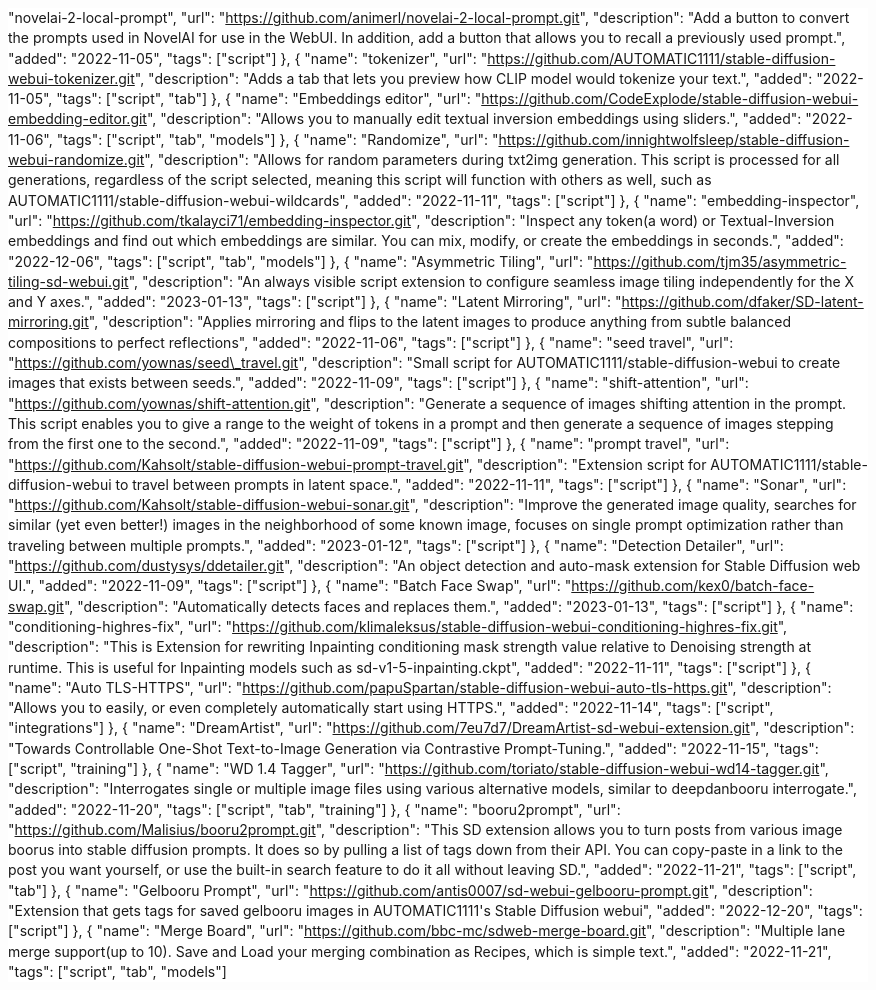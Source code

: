 "novelai-2-local-prompt", "url": "https://github.com/animerl/novelai-2-local-prompt.git", "description": "Add a button to convert the prompts used in NovelAI for use in the WebUI. In addition, add a button that allows you to recall a previously used prompt.", "added": "2022-11-05", "tags": ["script"] }, { "name": "tokenizer", "url": "https://github.com/AUTOMATIC1111/stable-diffusion-webui-tokenizer.git", "description": "Adds a tab that lets you preview how CLIP model would tokenize your text.", "added": "2022-11-05", "tags": ["script", "tab"] }, { "name": "Embeddings editor", "url": "https://github.com/CodeExplode/stable-diffusion-webui-embedding-editor.git", "description": "Allows you to manually edit textual inversion embeddings using sliders.", "added": "2022-11-06", "tags": ["script", "tab", "models"] }, { "name": "Randomize", "url": "https://github.com/innightwolfsleep/stable-diffusion-webui-randomize.git", "description": "Allows for random parameters during txt2img generation. This script is processed for all generations, regardless of the script selected, meaning this script will function with others as well, such as AUTOMATIC1111/stable-diffusion-webui-wildcards", "added": "2022-11-11", "tags": ["script"] }, { "name": "embedding-inspector", "url": "https://github.com/tkalayci71/embedding-inspector.git", "description": "Inspect any token(a word) or Textual-Inversion embeddings and find out which embeddings are similar. You can mix, modify, or create the embeddings in seconds.", "added": "2022-12-06", "tags": ["script", "tab", "models"] }, { "name": "Asymmetric Tiling", "url": "https://github.com/tjm35/asymmetric-tiling-sd-webui.git", "description": "An always visible script extension to configure seamless image tiling independently for the X and Y axes.", "added": "2023-01-13", "tags": ["script"] }, { "name": "Latent Mirroring", "url": "https://github.com/dfaker/SD-latent-mirroring.git", "description": "Applies mirroring and flips to the latent images to produce anything from subtle balanced compositions to perfect reflections", "added": "2022-11-06", "tags": ["script"] }, { "name": "seed travel", "url": "https://github.com/yownas/seed\_travel.git", "description": "Small script for AUTOMATIC1111/stable-diffusion-webui to create images that exists between seeds.", "added": "2022-11-09", "tags": ["script"] }, { "name": "shift-attention", "url": "https://github.com/yownas/shift-attention.git", "description": "Generate a sequence of images shifting attention in the prompt. This script enables you to give a range to the weight of tokens in a prompt and then generate a sequence of images stepping from the first one to the second.", "added": "2022-11-09", "tags": ["script"] }, { "name": "prompt travel", "url": "https://github.com/Kahsolt/stable-diffusion-webui-prompt-travel.git", "description": "Extension script for AUTOMATIC1111/stable-diffusion-webui to travel between prompts in latent space.", "added": "2022-11-11", "tags": ["script"] }, { "name": "Sonar", "url": "https://github.com/Kahsolt/stable-diffusion-webui-sonar.git", "description": "Improve the generated image quality, searches for similar (yet even better!) images in the neighborhood of some known image, focuses on single prompt optimization rather than traveling between multiple prompts.", "added": "2023-01-12", "tags": ["script"] }, { "name": "Detection Detailer", "url": "https://github.com/dustysys/ddetailer.git", "description": "An object detection and auto-mask extension for Stable Diffusion web UI.", "added": "2022-11-09", "tags": ["script"] }, { "name": "Batch Face Swap", "url": "https://github.com/kex0/batch-face-swap.git", "description": "Automatically detects faces and replaces them.", "added": "2023-01-13", "tags": ["script"] }, { "name": "conditioning-highres-fix", "url": "https://github.com/klimaleksus/stable-diffusion-webui-conditioning-highres-fix.git", "description": "This is Extension for rewriting Inpainting conditioning mask strength value relative to Denoising strength at runtime. This is useful for Inpainting models such as sd-v1-5-inpainting.ckpt", "added": "2022-11-11", "tags": ["script"] }, { "name": "Auto TLS-HTTPS", "url": "https://github.com/papuSpartan/stable-diffusion-webui-auto-tls-https.git", "description": "Allows you to easily, or even completely automatically start using HTTPS.", "added": "2022-11-14", "tags": ["script", "integrations"] }, { "name": "DreamArtist", "url": "https://github.com/7eu7d7/DreamArtist-sd-webui-extension.git", "description": "Towards Controllable One-Shot Text-to-Image Generation via Contrastive Prompt-Tuning.", "added": "2022-11-15", "tags": ["script", "training"] }, { "name": "WD 1.4 Tagger", "url": "https://github.com/toriato/stable-diffusion-webui-wd14-tagger.git", "description": "Interrogates single or multiple image files using various alternative models, similar to deepdanbooru interrogate.", "added": "2022-11-20", "tags": ["script", "tab", "training"] }, { "name": "booru2prompt", "url": "https://github.com/Malisius/booru2prompt.git", "description": "This SD extension allows you to turn posts from various image boorus into stable diffusion prompts. It does so by pulling a list of tags down from their API. You can copy-paste in a link to the post you want yourself, or use the built-in search feature to do it all without leaving SD.", "added": "2022-11-21", "tags": ["script", "tab"] }, { "name": "Gelbooru Prompt", "url": "https://github.com/antis0007/sd-webui-gelbooru-prompt.git", "description": "Extension that gets tags for saved gelbooru images in AUTOMATIC1111's Stable Diffusion webui", "added": "2022-12-20", "tags": ["script"] }, { "name": "Merge Board", "url": "https://github.com/bbc-mc/sdweb-merge-board.git", "description": "Multiple lane merge support(up to 10). Save and Load your merging combination as Recipes, which is simple text.", "added": "2022-11-21", "tags": ["script", "tab", "models"]